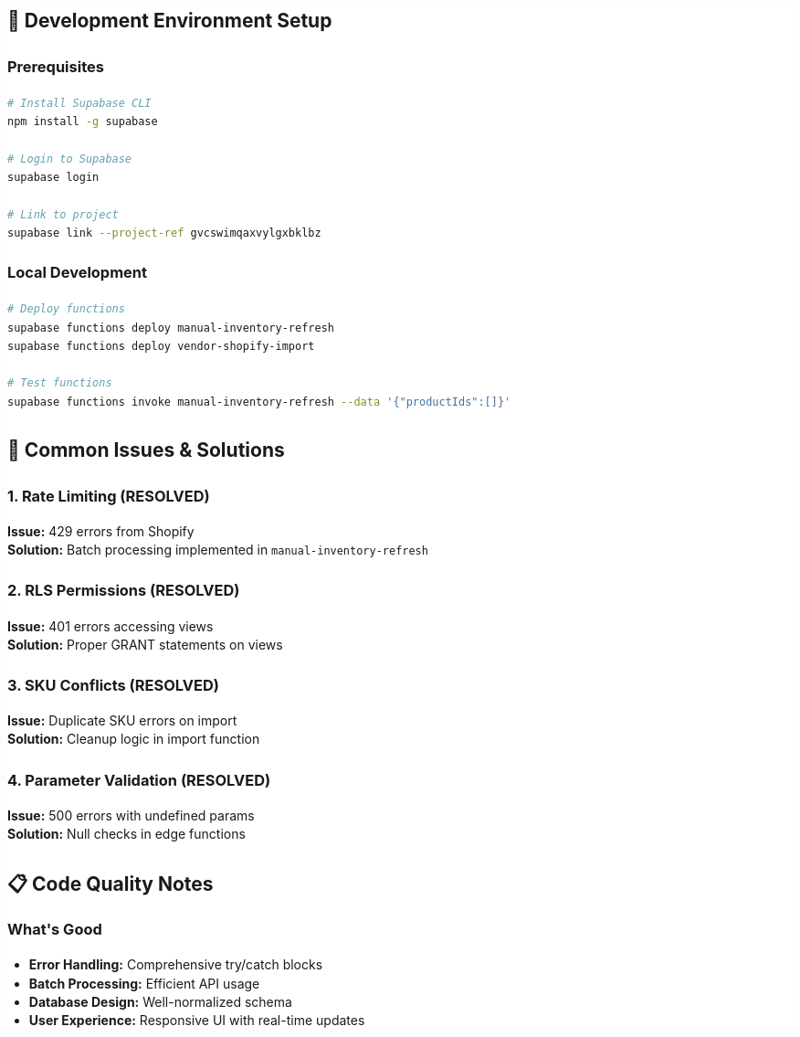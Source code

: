 ## 🔧 Development Environment Setup

### Prerequisites
```bash
# Install Supabase CLI
npm install -g supabase

# Login to Supabase
supabase login

# Link to project
supabase link --project-ref gvcswimqaxvylgxbklbz
```

### Local Development
```bash
# Deploy functions
supabase functions deploy manual-inventory-refresh
supabase functions deploy vendor-shopify-import

# Test functions
supabase functions invoke manual-inventory-refresh --data '{"productIds":[]}'
```

## 🚨 Common Issues & Solutions

### 1. Rate Limiting (RESOLVED)
**Issue:** 429 errors from Shopify  
**Solution:** Batch processing implemented in `manual-inventory-refresh`

### 2. RLS Permissions (RESOLVED)  
**Issue:** 401 errors accessing views  
**Solution:** Proper GRANT statements on views

### 3. SKU Conflicts (RESOLVED)
**Issue:** Duplicate SKU errors on import  
**Solution:** Cleanup logic in import function

### 4. Parameter Validation (RESOLVED)
**Issue:** 500 errors with undefined params  
**Solution:** Null checks in edge functions

## 📋 Code Quality Notes

### What's Good
- **Error Handling:** Comprehensive try/catch blocks
- **Batch Processing:** Efficient API usage
- **Database Design:** Well-normalized schema
- **User Experience:** Responsive UI with real-time updates
